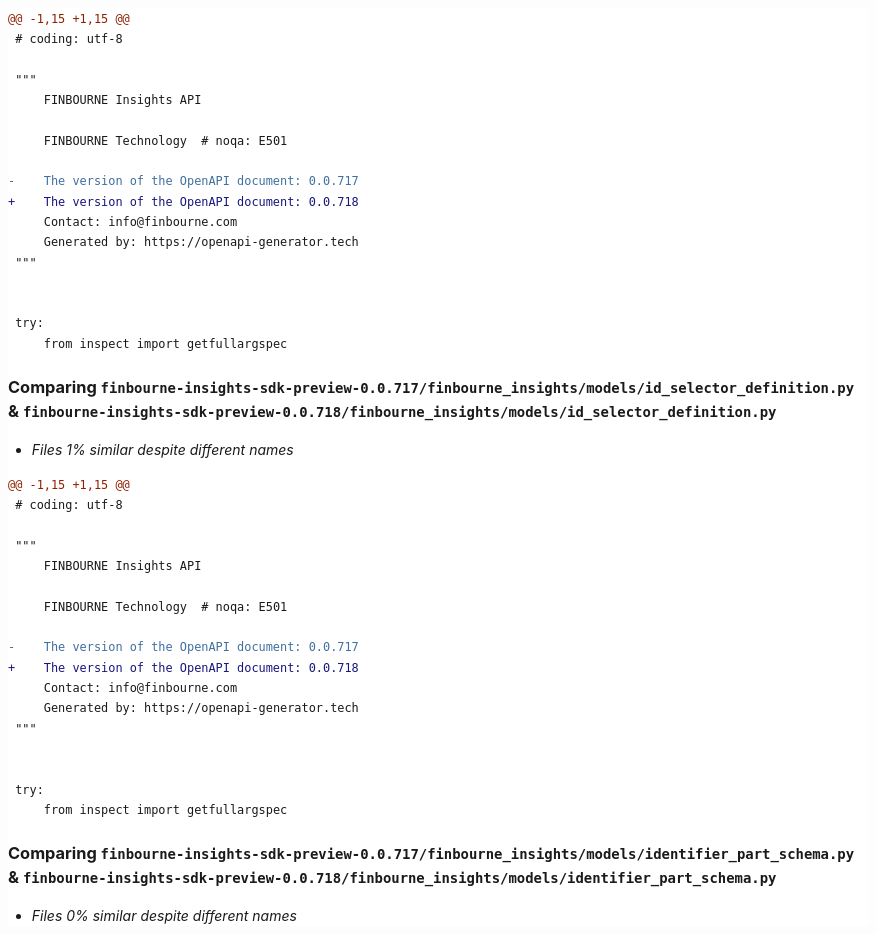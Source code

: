 ```diff
@@ -1,15 +1,15 @@
 # coding: utf-8
 
 """
     FINBOURNE Insights API
 
     FINBOURNE Technology  # noqa: E501
 
-    The version of the OpenAPI document: 0.0.717
+    The version of the OpenAPI document: 0.0.718
     Contact: info@finbourne.com
     Generated by: https://openapi-generator.tech
 """
 
 
 try:
     from inspect import getfullargspec
```

### Comparing `finbourne-insights-sdk-preview-0.0.717/finbourne_insights/models/id_selector_definition.py` & `finbourne-insights-sdk-preview-0.0.718/finbourne_insights/models/id_selector_definition.py`

 * *Files 1% similar despite different names*

```diff
@@ -1,15 +1,15 @@
 # coding: utf-8
 
 """
     FINBOURNE Insights API
 
     FINBOURNE Technology  # noqa: E501
 
-    The version of the OpenAPI document: 0.0.717
+    The version of the OpenAPI document: 0.0.718
     Contact: info@finbourne.com
     Generated by: https://openapi-generator.tech
 """
 
 
 try:
     from inspect import getfullargspec
```

### Comparing `finbourne-insights-sdk-preview-0.0.717/finbourne_insights/models/identifier_part_schema.py` & `finbourne-insights-sdk-preview-0.0.718/finbourne_insights/models/identifier_part_schema.py`

 * *Files 0% similar despite different names*
